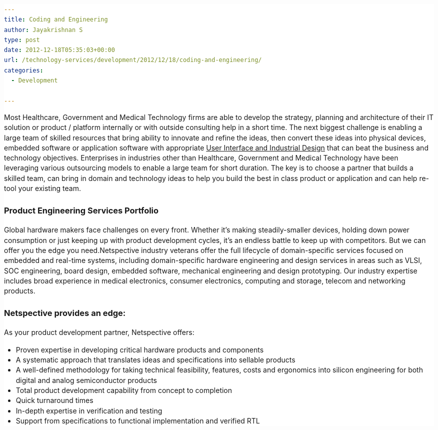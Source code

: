 ```yaml
---
title: Coding and Engineering
author: Jayakrishnan S
type: post
date: 2012-12-18T05:35:03+00:00
url: /technology-services/development/2012/12/18/coding-and-engineering/
categories:
  - Development

---
```

Most Healthcare, Government and Medical Technology firms are able to develop the strategy, planning and architecture of their IT solution or product / platform internally or with outside consulting help in a short time. The next biggest challenge is enabling a large team of skilled resources that bring ability to innovate and refine the ideas, then convert these ideas into physical devices, embedded software or application software with appropriate [User Interface and Industrial Design][1] that can beat the business and technology objectives. Enterprises in industries other than Healthcare, Government and Medical Technology have been leveraging various outsourcing models to enable a large team for short duration. The key is to choose a partner that builds a skilled team, can bring in domain and technology ideas to help you build the best in class product or application and can help re-tool your existing team.

### Product Engineering Services Portfolio

Global hardware makers face challenges on every front. Whether it&#8217;s making steadily-smaller devices, holding down power consumption or just keeping up with product development cycles, it&#8217;s an endless battle to keep up with competitors. But we can offer you the edge you need.Netspective industry veterans offer the full lifecycle of domain-specific services focused on embedded and real-time systems, including domain-specific hardware engineering and design services in areas such as VLSI, SOC engineering, board design, embedded software, mechanical engineering and design prototyping. Our industry expertise includes broad experience in medical electronics, consumer electronics, computing and storage, telecom and networking products.

### Netspective provides an edge:

As your product development partner, Netspective offers: 

<ul class="type-check">
  <li>
    Proven expertise in developing critical hardware products and components
  </li>
  <li>
    A systematic approach that translates ideas and specifications into sellable products
  </li>
  <li>
    A well-defined methodology for taking technical feasibility, features, costs and ergonomics into silicon engineering for both digital and analog semiconductor products
  </li>
  <li>
    Total product development capability from concept to completion
  </li>
  <li>
    Quick turnaround times
  </li>
  <li>
    In-depth expertise in verification and testing
  </li>
  <li>
    Support from specifications to functional implementation and verified RTL
  </li>
</ul>


 [1]: https://www.netspective.com/technology-services/development/2012/12/18/u-i-i-d/ "U.I. & I.D."